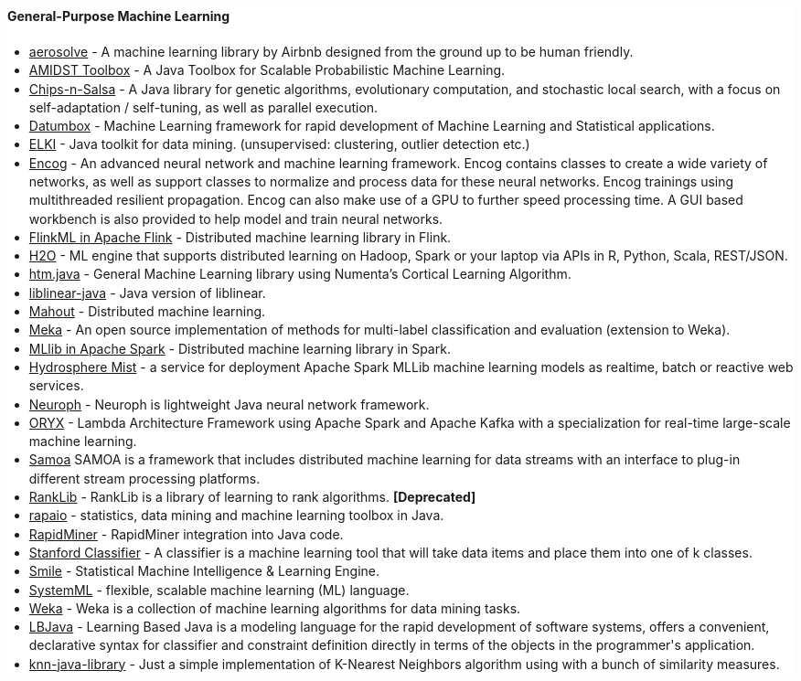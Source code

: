 <a name="java-general-purpose-machine-learning"></a>

#### General-Purpose Machine Learning

*   [aerosolve](https://github.com/airbnb/aerosolve) - A machine learning library by Airbnb designed from the ground up to be human friendly.
*   [AMIDST Toolbox](http://www.amidsttoolbox.com/) - A Java Toolbox for Scalable Probabilistic Machine Learning.
*   [Chips-n-Salsa](https://github.com/cicirello/Chips-n-Salsa) - A Java library for genetic algorithms, evolutionary computation, and stochastic local search, with a focus on self-adaptation / self-tuning, as well as parallel execution.
*   [Datumbox](https://github.com/datumbox/datumbox-framework) - Machine Learning framework for rapid development of Machine Learning and Statistical applications.
*   [ELKI](https://elki-project.github.io/) - Java toolkit for data mining. (unsupervised: clustering, outlier detection etc.)
*   [Encog](https://github.com/encog/encog-java-core) - An advanced neural network and machine learning framework. Encog contains classes to create a wide variety of networks, as well as support classes to normalize and process data for these neural networks. Encog trainings using multithreaded resilient propagation. Encog can also make use of a GPU to further speed processing time. A GUI based workbench is also provided to help model and train neural networks.
*   [FlinkML in Apache Flink](https://ci.apache.org/projects/flink/flink-docs-master/dev/libs/ml/index.html) - Distributed machine learning library in Flink.
*   [H2O](https://github.com/h2oai/h2o-3) - ML engine that supports distributed learning on Hadoop, Spark or your laptop via APIs in R, Python, Scala, REST/JSON.
*   [htm.java](https://github.com/numenta/htm.java) - General Machine Learning library using Numenta’s Cortical Learning Algorithm.
*   [liblinear-java](https://github.com/bwaldvogel/liblinear-java) - Java version of liblinear.
*   [Mahout](https://github.com/apache/mahout) - Distributed machine learning.
*   [Meka](http://meka.sourceforge.net/) - An open source implementation of methods for multi-label classification and evaluation (extension to Weka).
*   [MLlib in Apache Spark](https://spark.apache.org/docs/latest/mllib-guide.html) - Distributed machine learning library in Spark.
*   [Hydrosphere Mist](https://github.com/Hydrospheredata/mist) - a service for deployment Apache Spark MLLib machine learning models as realtime, batch or reactive web services.
*   [Neuroph](http://neuroph.sourceforge.net/) - Neuroph is lightweight Java neural network framework.
*   [ORYX](https://github.com/oryxproject/oryx) - Lambda Architecture Framework using Apache Spark and Apache Kafka with a specialization for real-time large-scale machine learning.
*   [Samoa](https://samoa.incubator.apache.org/) SAMOA is a framework that includes distributed machine learning for data streams with an interface to plug-in different stream processing platforms.
*   [RankLib](https://sourceforge.net/p/lemur/wiki/RankLib/) - RankLib is a library of learning to rank algorithms. **\[Deprecated]**
*   [rapaio](https://github.com/padreati/rapaio) - statistics, data mining and machine learning toolbox in Java.
*   [RapidMiner](https://rapidminer.com) - RapidMiner integration into Java code.
*   [Stanford Classifier](https://nlp.stanford.edu/software/classifier.shtml) - A classifier is a machine learning tool that will take data items and place them into one of k classes.
*   [Smile](https://haifengl.github.io/) - Statistical Machine Intelligence & Learning Engine.
*   [SystemML](https://github.com/apache/systemml) - flexible, scalable machine learning (ML) language.
*   [Weka](https://www.cs.waikato.ac.nz/ml/weka/) - Weka is a collection of machine learning algorithms for data mining tasks.
*   [LBJava](https://github.com/CogComp/lbjava) - Learning Based Java is a modeling language for the rapid development of software systems, offers a convenient, declarative syntax for classifier and constraint definition directly in terms of the objects in the programmer's application.
*   [knn-java-library](https://github.com/felipexw/knn-java-library) - Just a simple implementation of K-Nearest Neighbors algorithm using with a bunch of similarity measures.
